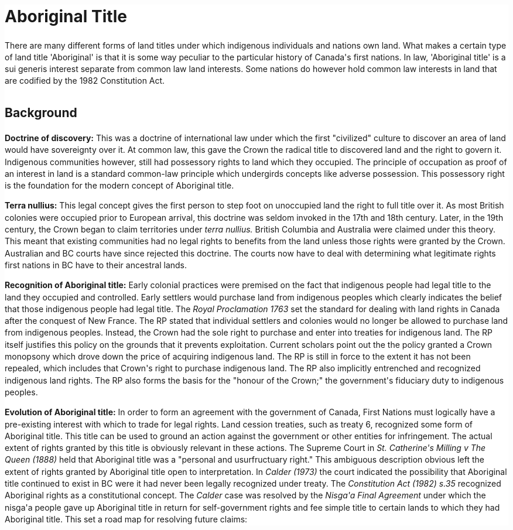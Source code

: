 # Aboriginal Title

There are many different forms of land titles under which indigenous individuals and nations own land. What makes a certain type of land title 'Aboriginal' is that it is some way peculiar to the particular history of Canada's first nations. In law, 'Aboriginal title' is a sui generis interest separate from common law land interests. Some nations do however hold common law interests in land that are codified by the 1982 Constitution Act.

## Background

**Doctrine of discovery:** This was a doctrine of international law under which the first "civilized" culture to discover an area of land would have sovereignty over it. At common law, this gave the Crown the radical title to discovered land and the right to govern it. Indigenous communities however, still had possessory rights to land which they occupied. The principle of occupation as proof of an interest in land is a standard common-law principle which undergirds concepts like adverse possession. This possessory right is the foundation for the modern concept of Aboriginal title.

**Terra nullius:** This legal concept gives the first person to step foot on unoccupied land the right to full title over it. As most British colonies were occupied prior to European arrival, this doctrine was seldom invoked in the 17th and 18th century. Later, in the 19th century, the Crown began to claim territories under *terra nullius.* British Columbia and Australia were claimed under this theory. This meant that existing communities had no legal rights to benefits from the land unless those rights were granted by the Crown. Australian and BC courts have since rejected this doctrine. The courts now have to deal with determining what legitimate rights first nations in BC have to their ancestral lands.

**Recognition of Aboriginal title:** Early colonial practices were premised on the fact that indigenous people had legal title to the land they occupied and controlled. Early settlers would purchase land from indigenous peoples which clearly indicates the belief that those indigenous people had legal title. The *Royal Proclamation 1763* set the standard for dealing with land rights in Canada after the conquest of New France. The RP stated that individual settlers and colonies would no longer be allowed to purchase land from indigenous peoples. Instead, the Crown had the sole right to purchase and enter into treaties for indigenous land. The RP itself justifies this policy on the grounds that it prevents exploitation. Current scholars point out the the policy granted a Crown monopsony which drove down the price of acquiring indigenous land. The RP is still in force to the extent it has not been repealed, which includes that Crown's right to purchase indigenous land. The RP also implicitly entrenched and recognized indigenous land rights.
The RP also forms the basis for the "honour of the Crown;" the government's fiduciary duty to indigenous peoples. 

**Evolution of Aboriginal title:** In order to form an agreement with the government of Canada, First Nations must logically have a pre-existing interest with which to trade for legal rights. Land cession treaties, such as treaty 6, recognized some form of Aboriginal title. This title can be used to ground an action against the government or other entities for infringement. The actual extent of rights granted by this title is obviously relevant in these actions. The Supreme Court in *St. Catherine's Milling v The Queen (1888)* held that Aboriginal title was a "personal and usurfructuary right." This ambiguous description obvious left the extent of rights granted by Aboriginal title open to interpretation. In *Calder (1973)* the court indicated the possibility that Aboriginal title continued to exist in BC were it had never been legally recognized under treaty. The *Constitution Act (1982) s.35* recognized Aboriginal rights as a constitutional concept. The *Calder* case was resolved by the *Nisga'a Final Agreement* under which the nisga'a people gave up Aboriginal title in return for self-government rights and fee simple title to certain lands to which they had Aboriginal title. This set a road map for resolving future claims:
